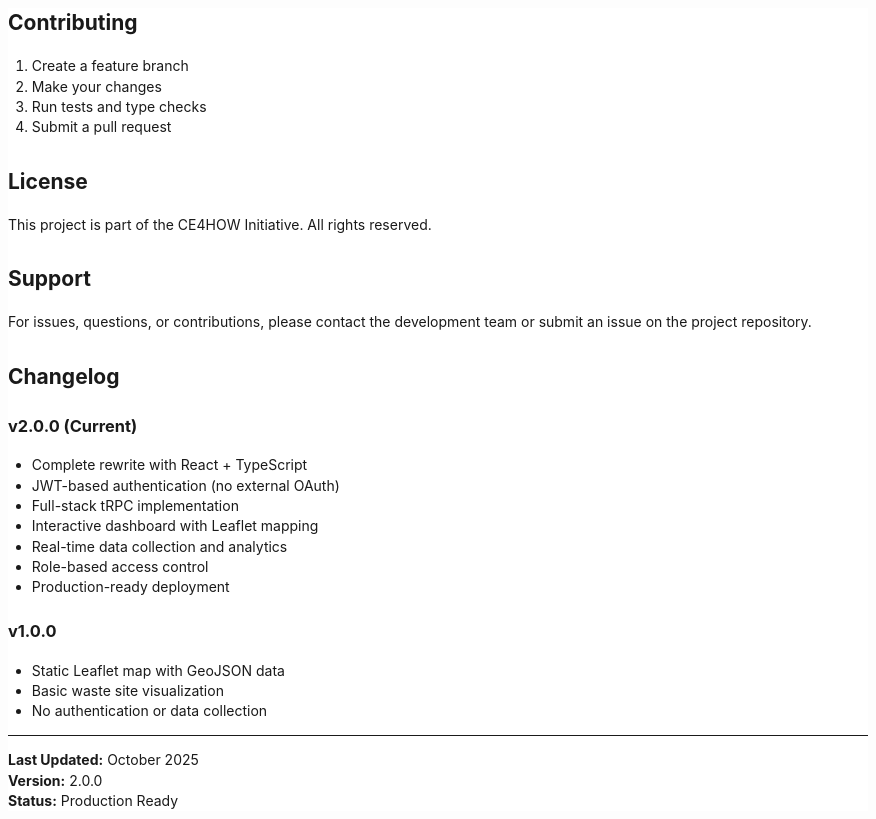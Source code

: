 ## Contributing

1. Create a feature branch
2. Make your changes
3. Run tests and type checks
4. Submit a pull request

## License

This project is part of the CE4HOW Initiative. All rights reserved.

## Support

For issues, questions, or contributions, please contact the development team or submit an issue on the project repository.

## Changelog

### v2.0.0 (Current)
- Complete rewrite with React + TypeScript
- JWT-based authentication (no external OAuth)
- Full-stack tRPC implementation
- Interactive dashboard with Leaflet mapping
- Real-time data collection and analytics
- Role-based access control
- Production-ready deployment

### v1.0.0
- Static Leaflet map with GeoJSON data
- Basic waste site visualization
- No authentication or data collection

---

**Last Updated:** October 2025  
**Version:** 2.0.0  
**Status:** Production Ready

